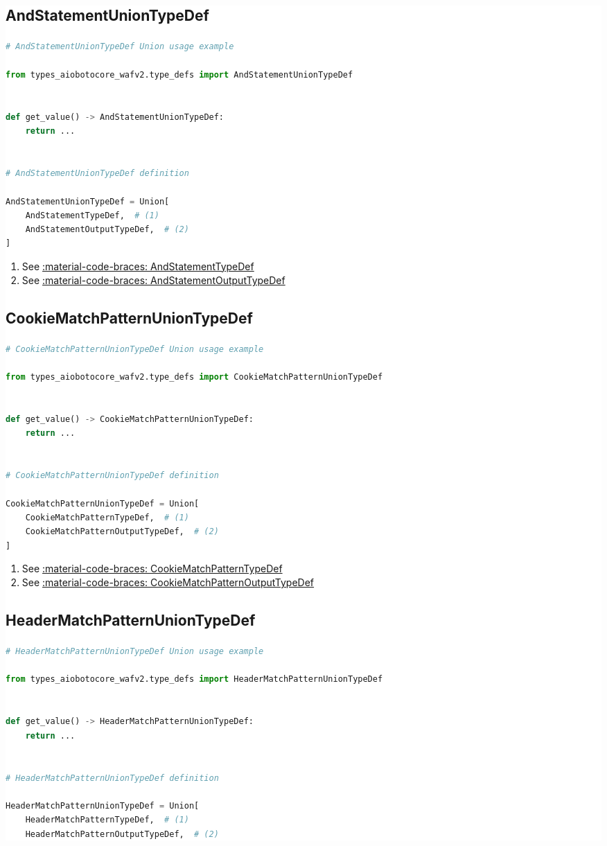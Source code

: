 
## AndStatementUnionTypeDef

```python
# AndStatementUnionTypeDef Union usage example

from types_aiobotocore_wafv2.type_defs import AndStatementUnionTypeDef


def get_value() -> AndStatementUnionTypeDef:
    return ...


# AndStatementUnionTypeDef definition

AndStatementUnionTypeDef = Union[
    AndStatementTypeDef,  # (1)
    AndStatementOutputTypeDef,  # (2)
]
```

1. See [:material-code-braces: AndStatementTypeDef](./type_defs.md#andstatementtypedef) 
2. See [:material-code-braces: AndStatementOutputTypeDef](./type_defs.md#andstatementoutputtypedef) 

## CookieMatchPatternUnionTypeDef

```python
# CookieMatchPatternUnionTypeDef Union usage example

from types_aiobotocore_wafv2.type_defs import CookieMatchPatternUnionTypeDef


def get_value() -> CookieMatchPatternUnionTypeDef:
    return ...


# CookieMatchPatternUnionTypeDef definition

CookieMatchPatternUnionTypeDef = Union[
    CookieMatchPatternTypeDef,  # (1)
    CookieMatchPatternOutputTypeDef,  # (2)
]
```

1. See [:material-code-braces: CookieMatchPatternTypeDef](./type_defs.md#cookiematchpatterntypedef) 
2. See [:material-code-braces: CookieMatchPatternOutputTypeDef](./type_defs.md#cookiematchpatternoutputtypedef) 

## HeaderMatchPatternUnionTypeDef

```python
# HeaderMatchPatternUnionTypeDef Union usage example

from types_aiobotocore_wafv2.type_defs import HeaderMatchPatternUnionTypeDef


def get_value() -> HeaderMatchPatternUnionTypeDef:
    return ...


# HeaderMatchPatternUnionTypeDef definition

HeaderMatchPatternUnionTypeDef = Union[
    HeaderMatchPatternTypeDef,  # (1)
    HeaderMatchPatternOutputTypeDef,  # (2)
```